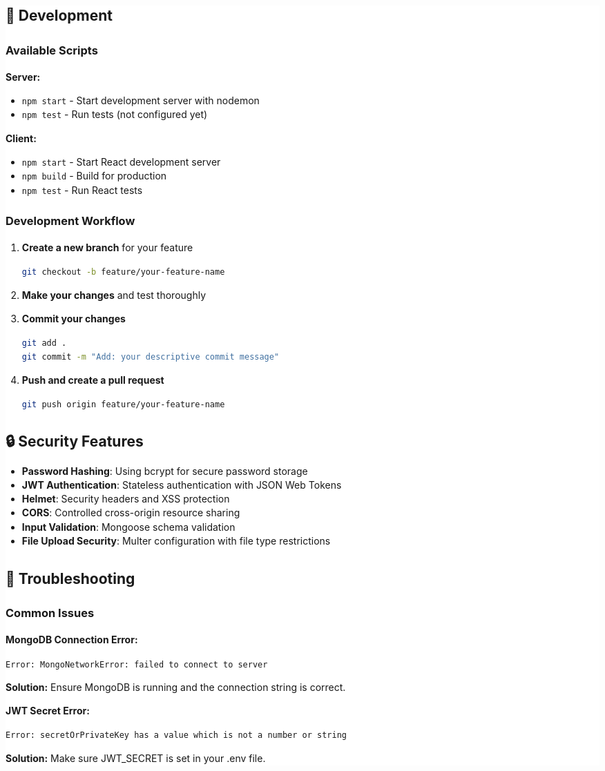 ## 🚀 Development

### Available Scripts

**Server:**
- `npm start` - Start development server with nodemon
- `npm test` - Run tests (not configured yet)

**Client:**
- `npm start` - Start React development server
- `npm build` - Build for production
- `npm test` - Run React tests

### Development Workflow

1. **Create a new branch** for your feature
   ```bash
   git checkout -b feature/your-feature-name
   ```

2. **Make your changes** and test thoroughly

3. **Commit your changes**
   ```bash
   git add .
   git commit -m "Add: your descriptive commit message"
   ```

4. **Push and create a pull request**
   ```bash
   git push origin feature/your-feature-name
   ```

## 🔒 Security Features

- **Password Hashing**: Using bcrypt for secure password storage
- **JWT Authentication**: Stateless authentication with JSON Web Tokens
- **Helmet**: Security headers and XSS protection
- **CORS**: Controlled cross-origin resource sharing
- **Input Validation**: Mongoose schema validation
- **File Upload Security**: Multer configuration with file type restrictions

## 🐛 Troubleshooting

### Common Issues

**MongoDB Connection Error:**
```bash
Error: MongoNetworkError: failed to connect to server
```
**Solution:** Ensure MongoDB is running and the connection string is correct.

**JWT Secret Error:**
```bash
Error: secretOrPrivateKey has a value which is not a number or string
```
**Solution:** Make sure JWT_SECRET is set in your .env file.
